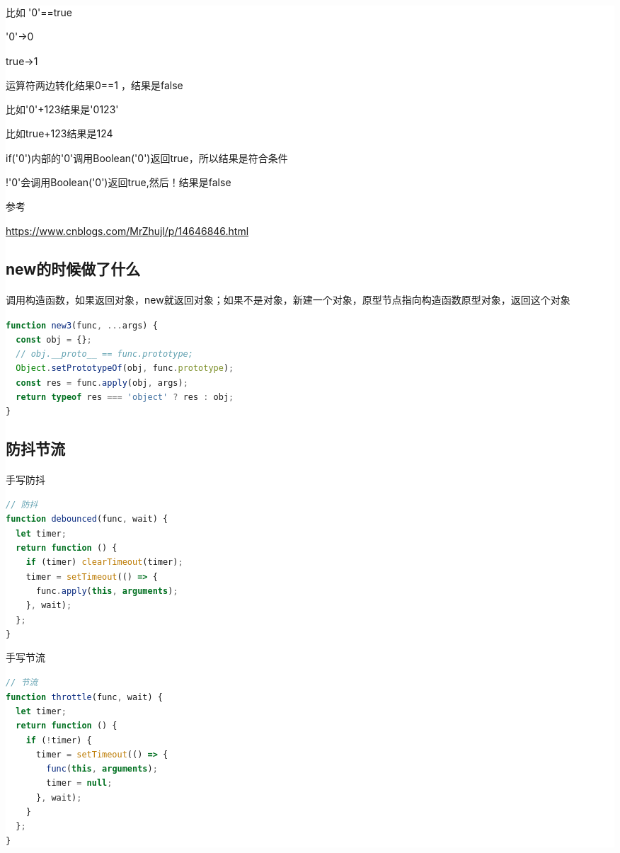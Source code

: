 比如 '0'==true

'0'->0

true->1

运算符两边转化结果0==1 ，结果是false

比如'0'+123结果是'0123'

比如true+123结果是124

if('0')内部的'0'调用Boolean('0')返回true，所以结果是符合条件

!'0'会调用Boolean('0')返回true,然后！结果是false

参考

https://www.cnblogs.com/MrZhujl/p/14646846.html

## new的时候做了什么

调用构造函数，如果返回对象，new就返回对象；如果不是对象，新建一个对象，原型节点指向构造函数原型对象，返回这个对象

```js
function new3(func, ...args) {
  const obj = {};
  // obj.__proto__ == func.prototype;
  Object.setPrototypeOf(obj, func.prototype);
  const res = func.apply(obj, args);
  return typeof res === 'object' ? res : obj;
}
```

## 防抖节流

手写防抖

```js
// 防抖
function debounced(func, wait) {
  let timer;
  return function () {
    if (timer) clearTimeout(timer);
    timer = setTimeout(() => {
      func.apply(this, arguments);
    }, wait);
  };
}

```

手写节流

```js
// 节流
function throttle(func, wait) {
  let timer;
  return function () {
    if (!timer) {
      timer = setTimeout(() => {
        func(this, arguments);
        timer = null;
      }, wait);
    }
  };
}

```
